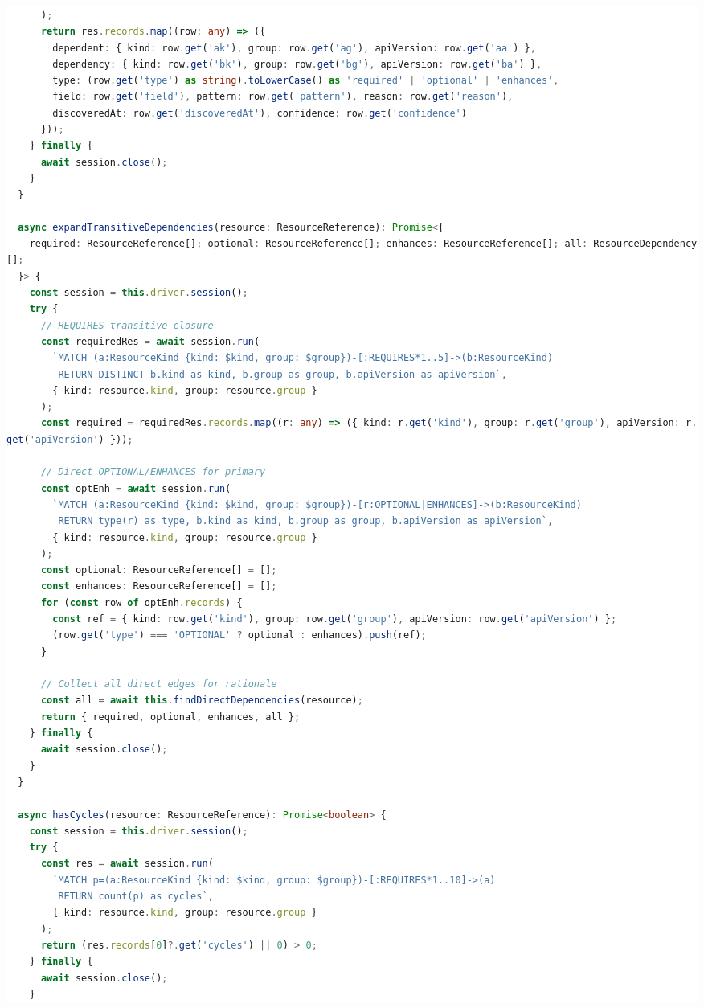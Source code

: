 ```typescript
      );
      return res.records.map((row: any) => ({
        dependent: { kind: row.get('ak'), group: row.get('ag'), apiVersion: row.get('aa') },
        dependency: { kind: row.get('bk'), group: row.get('bg'), apiVersion: row.get('ba') },
        type: (row.get('type') as string).toLowerCase() as 'required' | 'optional' | 'enhances',
        field: row.get('field'), pattern: row.get('pattern'), reason: row.get('reason'),
        discoveredAt: row.get('discoveredAt'), confidence: row.get('confidence')
      }));
    } finally {
      await session.close();
    }
  }

  async expandTransitiveDependencies(resource: ResourceReference): Promise<{
    required: ResourceReference[]; optional: ResourceReference[]; enhances: ResourceReference[]; all: ResourceDependency[];
  }> {
    const session = this.driver.session();
    try {
      // REQUIRES transitive closure
      const requiredRes = await session.run(
        `MATCH (a:ResourceKind {kind: $kind, group: $group})-[:REQUIRES*1..5]->(b:ResourceKind)
         RETURN DISTINCT b.kind as kind, b.group as group, b.apiVersion as apiVersion`,
        { kind: resource.kind, group: resource.group }
      );
      const required = requiredRes.records.map((r: any) => ({ kind: r.get('kind'), group: r.get('group'), apiVersion: r.get('apiVersion') }));

      // Direct OPTIONAL/ENHANCES for primary
      const optEnh = await session.run(
        `MATCH (a:ResourceKind {kind: $kind, group: $group})-[r:OPTIONAL|ENHANCES]->(b:ResourceKind)
         RETURN type(r) as type, b.kind as kind, b.group as group, b.apiVersion as apiVersion`,
        { kind: resource.kind, group: resource.group }
      );
      const optional: ResourceReference[] = [];
      const enhances: ResourceReference[] = [];
      for (const row of optEnh.records) {
        const ref = { kind: row.get('kind'), group: row.get('group'), apiVersion: row.get('apiVersion') };
        (row.get('type') === 'OPTIONAL' ? optional : enhances).push(ref);
      }

      // Collect all direct edges for rationale
      const all = await this.findDirectDependencies(resource);
      return { required, optional, enhances, all };
    } finally {
      await session.close();
    }
  }

  async hasCycles(resource: ResourceReference): Promise<boolean> {
    const session = this.driver.session();
    try {
      const res = await session.run(
        `MATCH p=(a:ResourceKind {kind: $kind, group: $group})-[:REQUIRES*1..10]->(a)
         RETURN count(p) as cycles`,
        { kind: resource.kind, group: resource.group }
      );
      return (res.records[0]?.get('cycles') || 0) > 0;
    } finally {
      await session.close();
    }
```